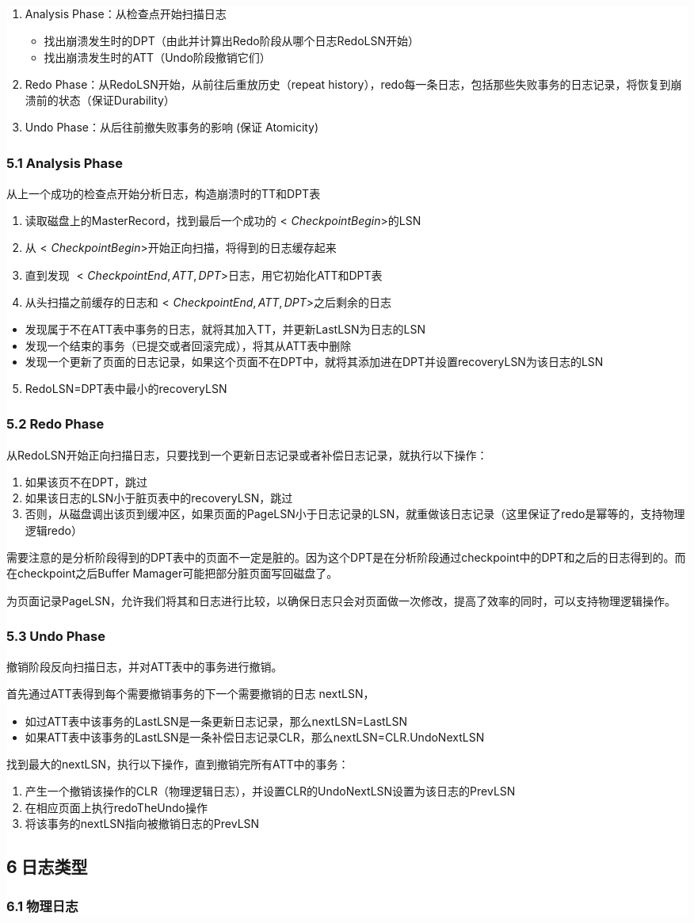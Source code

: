 1. Analysis Phase：从检查点开始扫描日志
   - 找出崩溃发生时的DPT（由此并计算出Redo阶段从哪个日志RedoLSN开始）
   - 找出崩溃发生时的ATT（Undo阶段撤销它们）

2. Redo Phase：从RedoLSN开始，从前往后重放历史（repeat history），redo每一条日志，包括那些失败事务的日志记录，将恢复到崩溃前的状态（保证Durability）

3. Undo Phase：从后往前撤失败事务的影响 (保证 Atomicity)

### 5.1 Analysis Phase

从上一个成功的检查点开始分析日志，构造崩溃时的TT和DPT表

1. 读取磁盘上的MasterRecord，找到最后一个成功的$<CheckpointBegin>$的LSN

2. 从$<CheckpointBegin>$开始正向扫描，将得到的日志缓存起来

3. 直到发现 $<CheckpointEnd, ATT, DPT>$日志，用它初始化ATT和DPT表

4. 从头扫描之前缓存的日志和$<CheckpointEnd, ATT, DPT>$之后剩余的日志

- 发现属于不在ATT表中事务的日志，就将其加入TT，并更新LastLSN为日志的LSN
- 发现一个结束的事务（已提交或者回滚完成），将其从ATT表中删除
- 发现一个更新了页面的日志记录，如果这个页面不在DPT中，就将其添加进在DPT并设置recoveryLSN为该日志的LSN

5. RedoLSN=DPT表中最小的recoveryLSN

### 5.2 Redo Phase

从RedoLSN开始正向扫描日志，只要找到一个更新日志记录或者补偿日志记录，就执行以下操作：

1. 如果该页不在DPT，跳过
2. 如果该日志的LSN小于脏页表中的recoveryLSN，跳过
3. 否则，从磁盘调出该页到缓冲区，如果页面的PageLSN小于日志记录的LSN，就重做该日志记录（这里保证了redo是幂等的，支持物理逻辑redo）

需要注意的是分析阶段得到的DPT表中的页面不一定是脏的。因为这个DPT是在分析阶段通过checkpoint中的DPT和之后的日志得到的。而在checkpoint之后Buffer Mamager可能把部分脏页面写回磁盘了。 

为页面记录PageLSN，允许我们将其和日志进行比较，以确保日志只会对页面做一次修改，提高了效率的同时，可以支持物理逻辑操作。

### 5.3 Undo Phase

撤销阶段反向扫描日志，并对ATT表中的事务进行撤销。

首先通过ATT表得到每个需要撤销事务的下一个需要撤销的日志 nextLSN，

- 如过ATT表中该事务的LastLSN是一条更新日志记录，那么nextLSN=LastLSN
- 如果ATT表中该事务的LastLSN是一条补偿日志记录CLR，那么nextLSN=CLR.UndoNextLSN

找到最大的nextLSN，执行以下操作，直到撤销完所有ATT中的事务：

1. 产生一个撤销该操作的CLR（物理逻辑日志），并设置CLR的UndoNextLSN设置为该日志的PrevLSN
2. 在相应页面上执行redoTheUndo操作
3. 将该事务的nextLSN指向被撤销日志的PrevLSN


## 6 日志类型

### 6.1 物理日志
